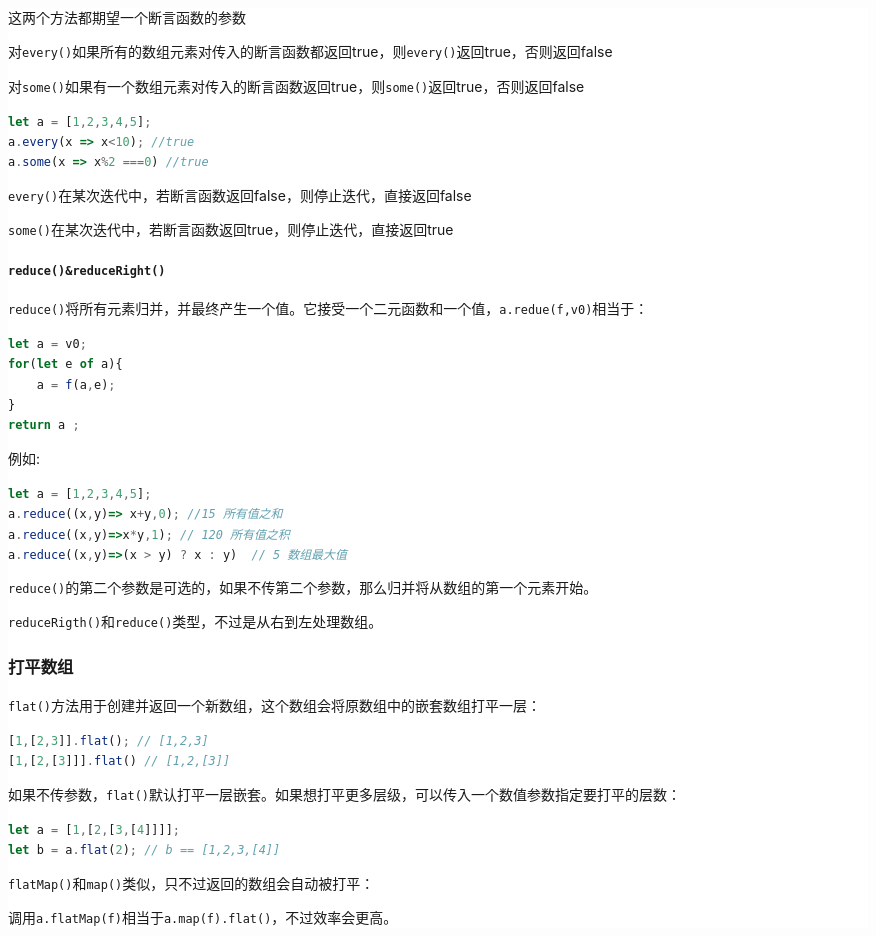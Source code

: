 这两个方法都期望一个断言函数的参数

对`every()`如果所有的数组元素对传入的断言函数都返回true，则`every()`返回true，否则返回false

对`some()`如果有一个数组元素对传入的断言函数返回true，则`some()`返回true，否则返回false

~~~js
let a = [1,2,3,4,5];
a.every(x => x<10); //true
a.some(x => x%2 ===0) //true
~~~

`every()`在某次迭代中，若断言函数返回false，则停止迭代，直接返回false

`some()`在某次迭代中，若断言函数返回true，则停止迭代，直接返回true

#### `reduce()&reduceRight()`

`reduce()`将所有元素归并，并最终产生一个值。它接受一个二元函数和一个值，`a.redue(f,v0)`相当于：

~~~js
let a = v0;
for(let e of a){
    a = f(a,e);
}
return a ;
~~~

例如:

~~~js
let a = [1,2,3,4,5];
a.reduce((x,y)=> x+y,0); //15 所有值之和
a.reduce((x,y)=>x*y,1); // 120 所有值之积
a.reduce((x,y)=>(x > y) ? x : y)  // 5 数组最大值
~~~

`reduce()`的第二个参数是可选的，如果不传第二个参数，那么归并将从数组的第一个元素开始。

`reduceRigth()`和`reduce()`类型，不过是从右到左处理数组。

### 打平数组

`flat()`方法用于创建并返回一个新数组，这个数组会将原数组中的嵌套数组打平一层：

~~~js
[1,[2,3]].flat(); // [1,2,3]
[1,[2,[3]]].flat() // [1,2,[3]]
~~~

如果不传参数，`flat()`默认打平一层嵌套。如果想打平更多层级，可以传入一个数值参数指定要打平的层数：

~~~js
let a = [1,[2,[3,[4]]]];
let b = a.flat(2); // b == [1,2,3,[4]]
~~~

`flatMap()`和`map()`类似，只不过返回的数组会自动被打平：

调用`a.flatMap(f)`相当于`a.map(f).flat()`，不过效率会更高。
